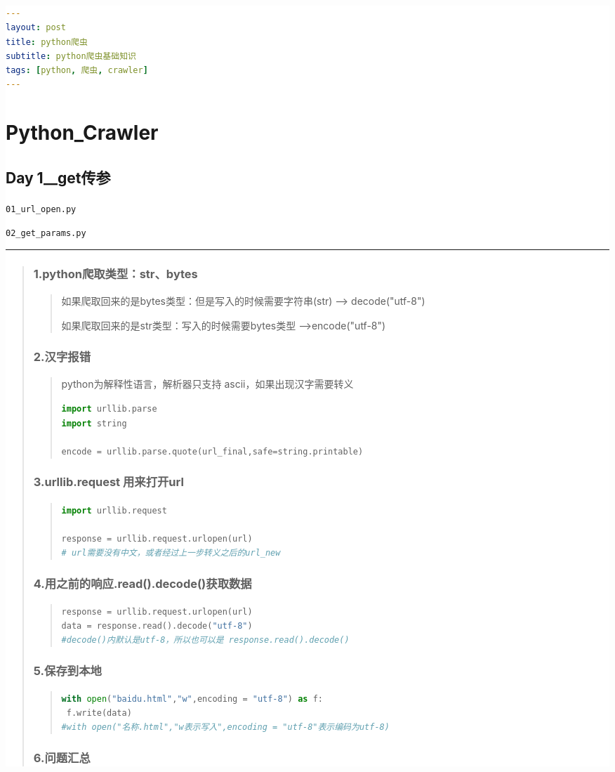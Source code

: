 ```yaml
---
layout: post
title: python爬虫
subtitle: python爬虫基础知识
tags: [python, 爬虫, crawler]
---
```




# Python_Crawler

## Day 1__get传参

`01_url_open.py`

`02_get_params.py`

***

   > ### 1.python爬取类型：str、bytes
   >
   > > 如果爬取回来的是bytes类型：但是写入的时候需要字符串(str) -->  decode("utf-8")
   > >
   > > 如果爬取回来的是str类型：写入的时候需要bytes类型 -->encode("utf-8")
   >
   > ### 2.汉字报错
   >
   > > python为解释性语言，解析器只支持 ascii，如果出现汉字需要转义
   > > ```python
   > > import urllib.parse
   > > import string
   > > 
   > > encode = urllib.parse.quote(url_final,safe=string.printable)
   > > ```
   >
   > ### 3.urllib.request 用来打开url
   >
   > > ```python
   > > import urllib.request
   > > 
   > > response = urllib.request.urlopen(url)
   > > # url需要没有中文，或者经过上一步转义之后的url_new
   > > ```
   >
   > ### 4.用之前的响应.read().decode()获取数据
   >
   > > ```python
   > > response = urllib.request.urlopen(url)
   > > data = response.read().decode("utf-8")
   > > #decode()内默认是utf-8，所以也可以是 response.read().decode()
   > > ```
   >
   > ### 5.保存到本地
   >
   > > ```python
   > > with open("baidu.html","w",encoding = "utf-8") as f:
   > > 	f.write(data) 
   > > #with open("名称.html","w表示写入",encoding = "utf-8"表示编码为utf-8)
   > > ```
   >
   > ### 6.问题汇总
   >